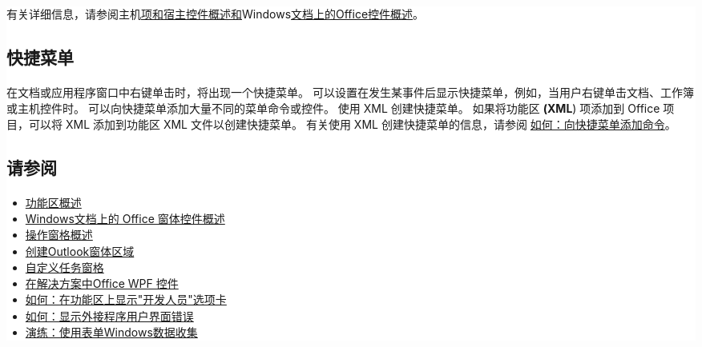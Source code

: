  有关详细信息，请参阅主机[项和宿主控件概述和](../vsto/host-items-and-host-controls-overview.md)Windows[文档上的Office控件概述](../vsto/windows-forms-controls-on-office-documents-overview.md)。

## <a name="shortcut-menus"></a><a name="Shortcut"></a> 快捷菜单
 在文档或应用程序窗口中右键单击时，将出现一个快捷菜单。 可以设置在发生某事件后显示快捷菜单，例如，当用户右键单击文档、工作簿或主机控件时。 可以向快捷菜单添加大量不同的菜单命令或控件。 使用 XML 创建快捷菜单。 如果将功能区 **(XML**) 项添加到 Office 项目，可以将 XML 添加到功能区 XML 文件以创建快捷菜单。 有关使用 XML 创建快捷菜单的信息，请参阅 [如何：向快捷菜单添加命令](../vsto/how-to-add-commands-to-shortcut-menus.md)。

## <a name="see-also"></a>请参阅
- [功能区概述](../vsto/ribbon-overview.md)
- [Windows文档上的 Office 窗体控件概述](../vsto/windows-forms-controls-on-office-documents-overview.md)
- [操作窗格概述](../vsto/actions-pane-overview.md)
- [创建Outlook窗体区域](../vsto/creating-outlook-form-regions.md)
- [自定义任务窗格](../vsto/custom-task-panes.md)
- [在解决方案中Office WPF 控件](../vsto/using-wpf-controls-in-office-solutions.md)
- [如何：在功能区上显示"开发人员"选项卡](../vsto/how-to-show-the-developer-tab-on-the-ribbon.md)
- [如何：显示外接程序用户界面错误](../vsto/how-to-show-add-in-user-interface-errors.md)
- [演练：使用表单Windows数据收集](../vsto/walkthrough-collecting-data-using-a-windows-form.md)
